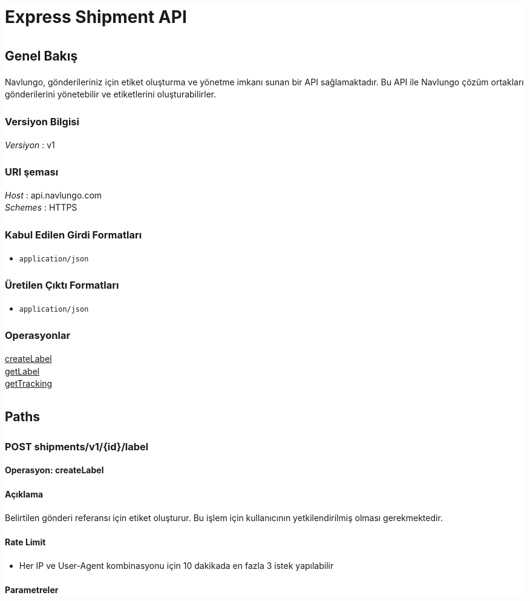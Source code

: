 # Express Shipment API

<a name="overview"></a>

## Genel Bakış

Navlungo, gönderileriniz için etiket oluşturma ve yönetme imkanı sunan bir API sağlamaktadır. Bu API ile Navlungo çözüm ortakları gönderilerini yönetebilir ve etiketlerini oluşturabilirler.

### Versiyon Bilgisi

_Versiyon_ : v1

### URI şeması

_Host_ : api.navlungo.com  
_Schemes_ : HTTPS

### Kabul Edilen Girdi Formatları

- `application/json`

### Üretilen Çıktı Formatları

- `application/json`

### Operasyonlar

[createLabel](#createLabel)<br>
[getLabel](#getLabel)<br>
[getTracking](#getTracking)<br>

<a name="paths"></a>

## Paths

<a name="createLabel"></a>

### POST shipments/v1/{id}/label

**Operasyon: createLabel**

#### Açıklama

Belirtilen gönderi referansı için etiket oluşturur. Bu işlem için kullanıcının yetkilendirilmiş olması gerekmektedir.

#### Rate Limit

- Her IP ve User-Agent kombinasyonu için 10 dakikada en fazla 3 istek yapılabilir

#### Parametreler
